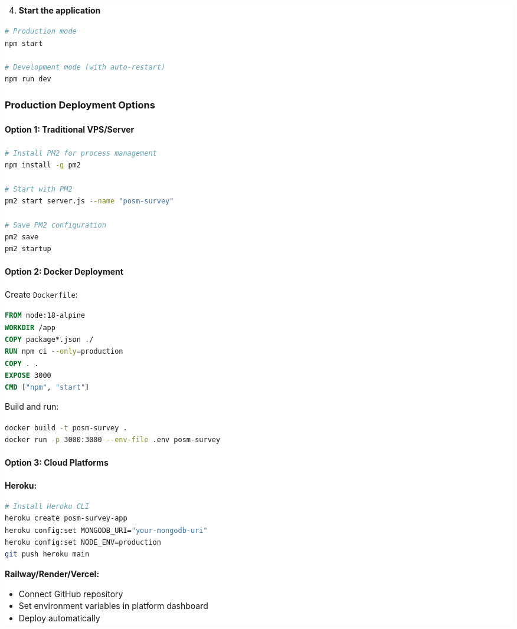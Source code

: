 4. **Start the application**
```bash
# Production mode
npm start

# Development mode (with auto-restart)
npm run dev
```

### Production Deployment Options

#### Option 1: Traditional VPS/Server
```bash
# Install PM2 for process management
npm install -g pm2

# Start with PM2
pm2 start server.js --name "posm-survey"

# Save PM2 configuration
pm2 save
pm2 startup
```

#### Option 2: Docker Deployment
Create `Dockerfile`:
```dockerfile
FROM node:18-alpine
WORKDIR /app
COPY package*.json ./
RUN npm ci --only=production
COPY . .
EXPOSE 3000
CMD ["npm", "start"]
```

Build and run:
```bash
docker build -t posm-survey .
docker run -p 3000:3000 --env-file .env posm-survey
```

#### Option 3: Cloud Platforms

**Heroku:**
```bash
# Install Heroku CLI
heroku create posm-survey-app
heroku config:set MONGODB_URI="your-mongodb-uri"
heroku config:set NODE_ENV=production
git push heroku main
```

**Railway/Render/Vercel:**
- Connect GitHub repository
- Set environment variables in platform dashboard
- Deploy automatically
